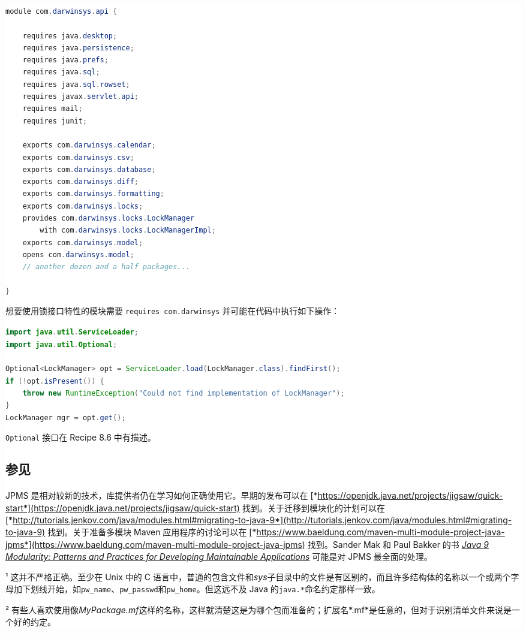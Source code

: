 ```java
module com.darwinsys.api {

    requires java.desktop;
    requires java.persistence;
    requires java.prefs;
    requires java.sql;
    requires java.sql.rowset;
    requires javax.servlet.api;
    requires mail;
    requires junit;

    exports com.darwinsys.calendar;
    exports com.darwinsys.csv;
    exports com.darwinsys.database;
    exports com.darwinsys.diff;
    exports com.darwinsys.formatting;
    exports com.darwinsys.locks;
    provides com.darwinsys.locks.LockManager
        with com.darwinsys.locks.LockManagerImpl;
    exports com.darwinsys.model;
    opens com.darwinsys.model;
    // another dozen and a half packages...

}
```

想要使用锁接口特性的模块需要 `requires com.darwinsys` 并可能在代码中执行如下操作：

```java
import java.util.ServiceLoader;
import java.util.Optional;

Optional<LockManager> opt = ServiceLoader.load(LockManager.class).findFirst();
if (!opt.isPresent()) {
    throw new RuntimeException("Could not find implementation of LockManager");
}
LockManager mgr = opt.get();
```

`Optional` 接口在 Recipe 8.6 中有描述。

## 参见

JPMS 是相对较新的技术，库提供者仍在学习如何正确使用它。早期的发布可以在 [*https://openjdk.java.net/projects/jigsaw/quick-start*](https://openjdk.java.net/projects/jigsaw/quick-start) 找到。关于迁移到模块化的计划可以在 [*http://tutorials.jenkov.com/java/modules.html#migrating-to-java-9*](http://tutorials.jenkov.com/java/modules.html#migrating-to-java-9) 找到。关于准备多模块 Maven 应用程序的讨论可以在 [*https://www.baeldung.com/maven-multi-module-project-java-jpms*](https://www.baeldung.com/maven-multi-module-project-java-jpms) 找到。Sander Mak 和 Paul Bakker 的书 [*Java 9 Modularity: Patterns and Practices for Developing Maintainable Applications*](http://shop.oreilly.com/product/0636920049494.do) 可能是对 JPMS 最全面的处理。

¹ 这并不严格正确。至少在 Unix 中的 C 语言中，普通的包含文件和*sys*子目录中的文件是有区别的，而且许多结构体的名称以一个或两个字母加下划线开始，如`pw_name`、`pw_passwd`和`pw_home`。但这远不及 Java 的`java.*`命名约定那样一致。

² 有些人喜欢使用像*MyPackage.mf*这样的名称，这样就清楚这是为哪个包而准备的；扩展名*.mf*是任意的，但对于识别清单文件来说是一个好的约定。
